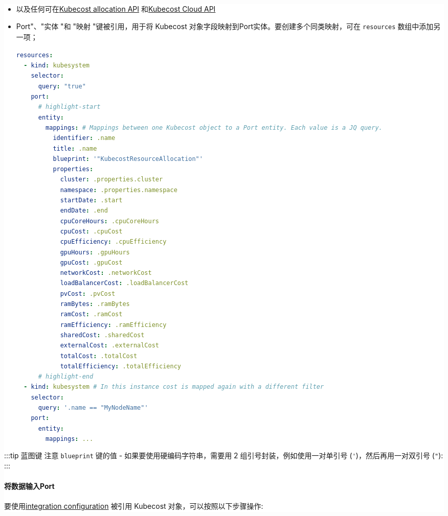 * 以及任何可在[Kubecost allocation API](https://docs.kubecost.com/apis/apis-overview/api-allocation#allocation-api) 和[Kubecost Cloud API](https://docs.kubecost.com/apis/apis-overview/cloud-cost-api#cloud-cost-aggregate-api)
* Port"、"实体 "和 "映射 "键被引用，用于将 Kubecost 对象字段映射到Port实体。要创建多个同类映射，可在 `resources` 数组中添加另一项；


  ```yaml showLineNumbers
  resources:
    - kind: kubesystem
      selector:
        query: "true"
      port:
        # highlight-start
        entity:
          mappings: # Mappings between one Kubecost object to a Port entity. Each value is a JQ query.
            identifier: .name
            title: .name
            blueprint: '"KubecostResourceAllocation"'
            properties:
              cluster: .properties.cluster
              namespace: .properties.namespace
              startDate: .start
              endDate: .end
              cpuCoreHours: .cpuCoreHours
              cpuCost: .cpuCost
              cpuEfficiency: .cpuEfficiency
              gpuHours: .gpuHours
              gpuCost: .gpuCost
              networkCost: .networkCost
              loadBalancerCost: .loadBalancerCost
              pvCost: .pvCost
              ramBytes: .ramBytes
              ramCost: .ramCost
              ramEfficiency: .ramEfficiency
              sharedCost: .sharedCost
              externalCost: .externalCost
              totalCost: .totalCost
              totalEfficiency: .totalEfficiency
        # highlight-end
    - kind: kubesystem # In this instance cost is mapped again with a different filter
      selector:
        query: '.name == "MyNodeName"'
      port:
        entity:
          mappings: ...
  ```


:::tip 蓝图键 注意 `blueprint` 键的值 - 如果要使用硬编码字符串，需要用 2 组引号封装，例如使用一对单引号 (`'`)，然后再用一对双引号 (`"`): ::: 

#### 将数据输入Port

要使用[integration configuration](#configuration-structure) 被引用 Kubecost 对象，可以按照以下步骤操作: 

